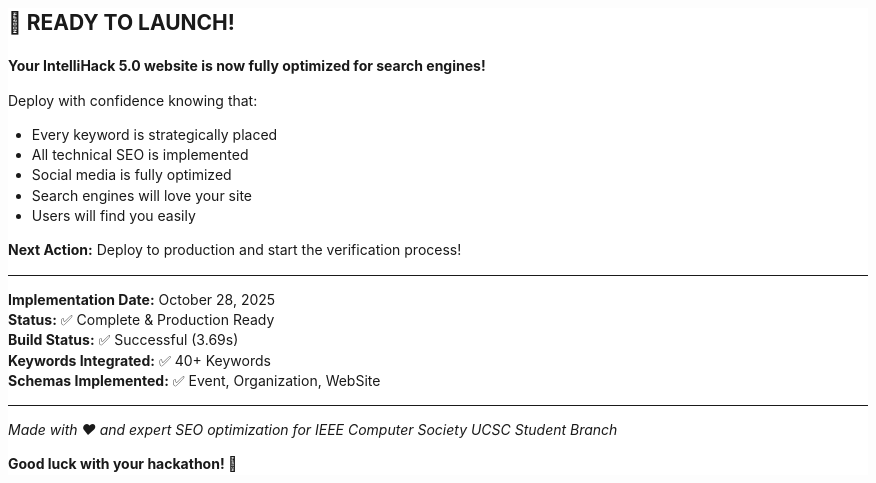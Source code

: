 
## 🚀 READY TO LAUNCH!

**Your IntelliHack 5.0 website is now fully optimized for search engines!**

Deploy with confidence knowing that:

-   Every keyword is strategically placed
-   All technical SEO is implemented
-   Social media is fully optimized
-   Search engines will love your site
-   Users will find you easily

**Next Action:** Deploy to production and start the verification process!

---

**Implementation Date:** October 28, 2025  
**Status:** ✅ Complete & Production Ready  
**Build Status:** ✅ Successful (3.69s)  
**Keywords Integrated:** ✅ 40+ Keywords  
**Schemas Implemented:** ✅ Event, Organization, WebSite

---

_Made with ❤️ and expert SEO optimization for IEEE Computer Society UCSC Student Branch_

**Good luck with your hackathon! 🎉**

